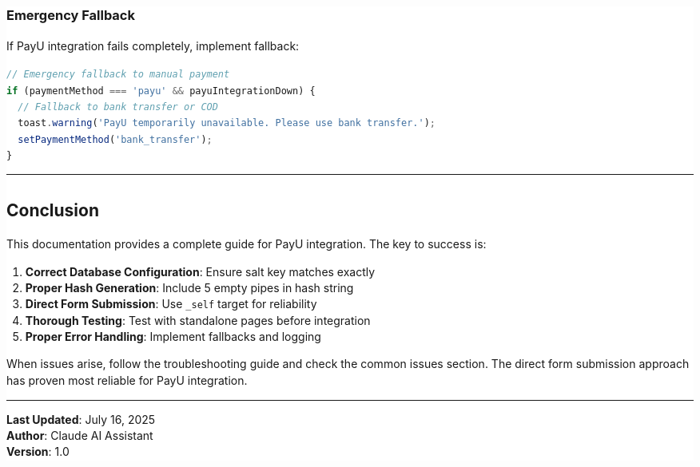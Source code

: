 ### Emergency Fallback

If PayU integration fails completely, implement fallback:

```typescript
// Emergency fallback to manual payment
if (paymentMethod === 'payu' && payuIntegrationDown) {
  // Fallback to bank transfer or COD
  toast.warning('PayU temporarily unavailable. Please use bank transfer.');
  setPaymentMethod('bank_transfer');
}
```

---

## Conclusion

This documentation provides a complete guide for PayU integration. The key to success is:

1. **Correct Database Configuration**: Ensure salt key matches exactly
2. **Proper Hash Generation**: Include 5 empty pipes in hash string
3. **Direct Form Submission**: Use `_self` target for reliability
4. **Thorough Testing**: Test with standalone pages before integration
5. **Proper Error Handling**: Implement fallbacks and logging

When issues arise, follow the troubleshooting guide and check the common issues section. The direct form submission approach has proven most reliable for PayU integration.

---

**Last Updated**: July 16, 2025  
**Author**: Claude AI Assistant  
**Version**: 1.0